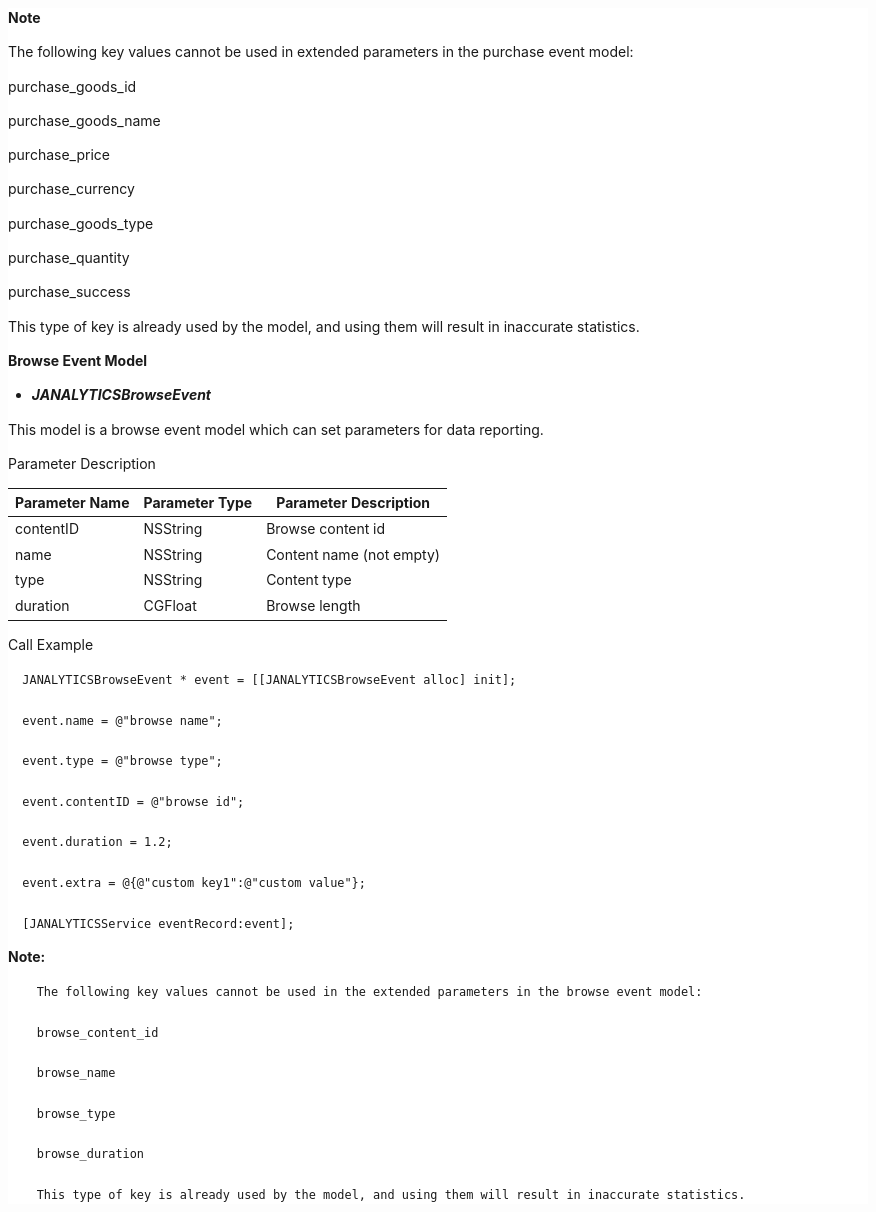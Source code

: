 **Note**

The following key values cannot be used in extended parameters in the purchase event model:

purchase_goods_id

purchase_goods_name

purchase_price

purchase_currency

purchase_goods_type

purchase_quantity

purchase_success

This type of key is already used by the model, and using them will result in inaccurate statistics.

**Browse Event Model**

-   ***JANALYTICSBrowseEvent***

This model is a browse event model which can set parameters for data reporting.

Parameter Description

| **Parameter Name** | **Parameter Type** | **Parameter Description** |
|--------------------|--------------------|---------------------------|
| contentID          | NSString           | Browse content id         |
| name               | NSString           | Content name (not empty)  |
| type               | NSString           | Content type              |
| duration           | CGFloat            | Browse length             |

Call Example

```
  JANALYTICSBrowseEvent * event = [[JANALYTICSBrowseEvent alloc] init];
 
  event.name = @"browse name";
 
  event.type = @"browse type";
 
  event.contentID = @"browse id";
 
  event.duration = 1.2;
 
  event.extra = @{@"custom key1":@"custom value"};
 
  [JANALYTICSService eventRecord:event];
```

**Note:**
```
    The following key values cannot be used in the extended parameters in the browse event model:

    browse_content_id

    browse_name

    browse_type

    browse_duration

    This type of key is already used by the model, and using them will result in inaccurate statistics.
```
